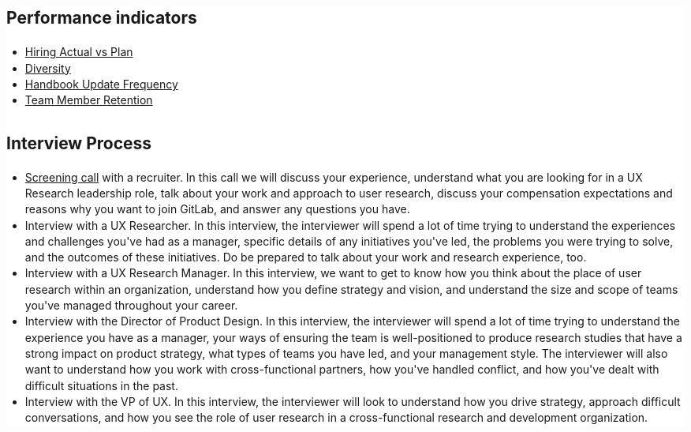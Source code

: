 ## Performance indicators

- [Hiring Actual vs Plan](/handbook/product/ux/performance-indicators/#hiring-actual-vs-plan)
- [Diversity](/handbook/product/ux/performance-indicators/#diversity)
- [Handbook Update Frequency](/handbook/product/ux/performance-indicators/#handbook-update-frequency)
- [Team Member Retention](/handbook/product/ux/performance-indicators/#team-member-retention)

## Interview Process

- [Screening call](/handbook/hiring/candidate-faq/#screening-call) with a recruiter. In this call we will discuss your experience, understand what you are looking for in a UX Research leadership role, talk about your work and approach to user research, discuss your compensation expectations and reasons why you want to join GitLab, and answer any questions you have.
- Interview with a UX Researcher. In this interview, the interviewer will spend a lot of time trying to understand the experiences and challenges you've had as a manager, specific details of any initiatives you've led, the problems you were trying to solve, and the outcomes of these initiatives. Do be prepared to talk about your work and research experience, too.
- Interview with a UX Research Manager. In this interview, we want to get to know how you think about the place of user research within an organization, understand how you define strategy and vision, and understand the size and scope of teams you've managed throughout your career.
- Interview with the Director of Product Design. In this interview, the interviewer will spend a lot of time trying to understand the experience you have as a manager, your ways of ensuring the team is well-positioned to produce research studies that have a strong impact on product strategy, what types of teams you have led, and your management style. The interviewer will also want to understand how you work with cross-functional partners, how you've handled conflict, and how you've dealt with difficult situations in the past.
- Interview with the VP of UX. In this interview, the interviewer will look to understand how you drive strategy, approach difficult conversations, and how you see the role of user research in a cross-functional research and development organization.

